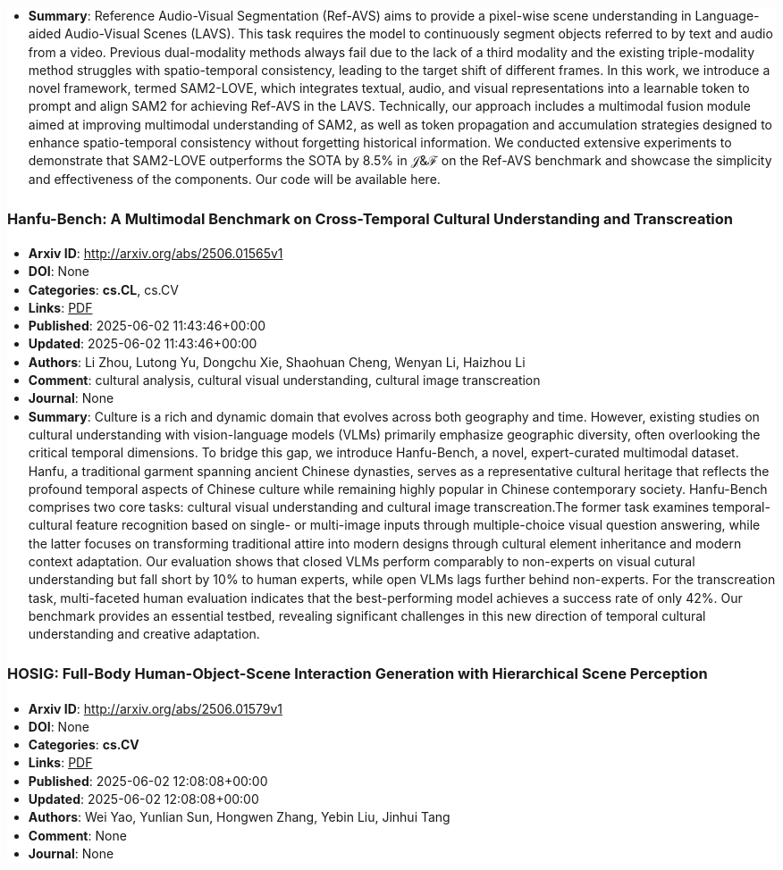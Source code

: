 - **Summary**: Reference Audio-Visual Segmentation (Ref-AVS) aims to provide a pixel-wise scene understanding in Language-aided Audio-Visual Scenes (LAVS). This task requires the model to continuously segment objects referred to by text and audio from a video. Previous dual-modality methods always fail due to the lack of a third modality and the existing triple-modality method struggles with spatio-temporal consistency, leading to the target shift of different frames. In this work, we introduce a novel framework, termed SAM2-LOVE, which integrates textual, audio, and visual representations into a learnable token to prompt and align SAM2 for achieving Ref-AVS in the LAVS. Technically, our approach includes a multimodal fusion module aimed at improving multimodal understanding of SAM2, as well as token propagation and accumulation strategies designed to enhance spatio-temporal consistency without forgetting historical information. We conducted extensive experiments to demonstrate that SAM2-LOVE outperforms the SOTA by 8.5\% in $\mathcal{J\&F}$ on the Ref-AVS benchmark and showcase the simplicity and effectiveness of the components. Our code will be available here.



### Hanfu-Bench: A Multimodal Benchmark on Cross-Temporal Cultural Understanding and Transcreation
- **Arxiv ID**: http://arxiv.org/abs/2506.01565v1
- **DOI**: None
- **Categories**: **cs.CL**, cs.CV
- **Links**: [PDF](http://arxiv.org/pdf/2506.01565v1)
- **Published**: 2025-06-02 11:43:46+00:00
- **Updated**: 2025-06-02 11:43:46+00:00
- **Authors**: Li Zhou, Lutong Yu, Dongchu Xie, Shaohuan Cheng, Wenyan Li, Haizhou Li
- **Comment**: cultural analysis, cultural visual understanding, cultural image
  transcreation
- **Journal**: None
- **Summary**: Culture is a rich and dynamic domain that evolves across both geography and time. However, existing studies on cultural understanding with vision-language models (VLMs) primarily emphasize geographic diversity, often overlooking the critical temporal dimensions. To bridge this gap, we introduce Hanfu-Bench, a novel, expert-curated multimodal dataset. Hanfu, a traditional garment spanning ancient Chinese dynasties, serves as a representative cultural heritage that reflects the profound temporal aspects of Chinese culture while remaining highly popular in Chinese contemporary society. Hanfu-Bench comprises two core tasks: cultural visual understanding and cultural image transcreation.The former task examines temporal-cultural feature recognition based on single- or multi-image inputs through multiple-choice visual question answering, while the latter focuses on transforming traditional attire into modern designs through cultural element inheritance and modern context adaptation. Our evaluation shows that closed VLMs perform comparably to non-experts on visual cutural understanding but fall short by 10\% to human experts, while open VLMs lags further behind non-experts. For the transcreation task, multi-faceted human evaluation indicates that the best-performing model achieves a success rate of only 42\%. Our benchmark provides an essential testbed, revealing significant challenges in this new direction of temporal cultural understanding and creative adaptation.



### HOSIG: Full-Body Human-Object-Scene Interaction Generation with Hierarchical Scene Perception
- **Arxiv ID**: http://arxiv.org/abs/2506.01579v1
- **DOI**: None
- **Categories**: **cs.CV**
- **Links**: [PDF](http://arxiv.org/pdf/2506.01579v1)
- **Published**: 2025-06-02 12:08:08+00:00
- **Updated**: 2025-06-02 12:08:08+00:00
- **Authors**: Wei Yao, Yunlian Sun, Hongwen Zhang, Yebin Liu, Jinhui Tang
- **Comment**: None
- **Journal**: None